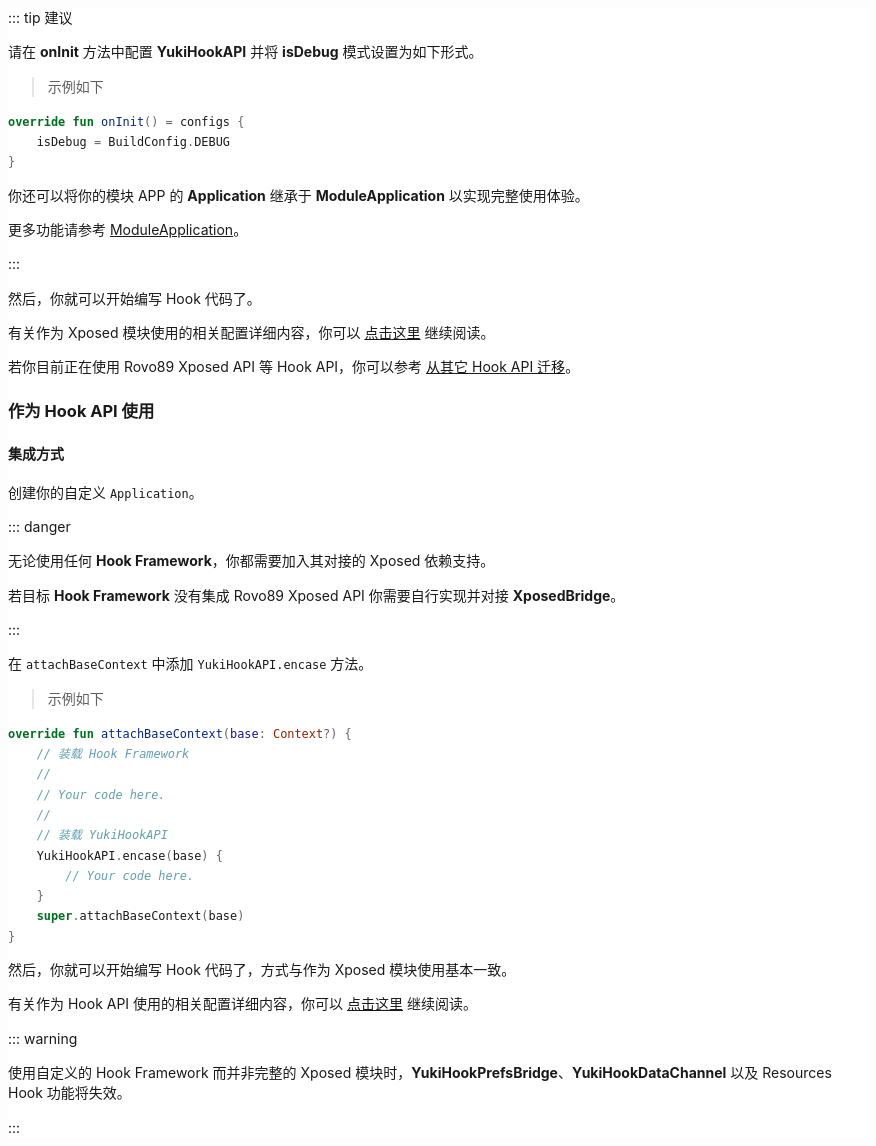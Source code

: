 ::: tip 建议

请在 **onInit** 方法中配置 **YukiHookAPI** 并将 **isDebug** 模式设置为如下形式。

> 示例如下

```kotlin
override fun onInit() = configs {
    isDebug = BuildConfig.DEBUG
}
```

你还可以将你的模块 APP 的 **Application** 继承于 **ModuleApplication** 以实现完整使用体验。

更多功能请参考 [ModuleApplication](../api/public/com/highcapable/yukihookapi/hook/xposed/application/ModuleApplication)。

:::

然后，你就可以开始编写 Hook 代码了。

有关作为 Xposed 模块使用的相关配置详细内容，你可以 [点击这里](../config/xposed-using) 继续阅读。

若你目前正在使用 Rovo89 Xposed API 等 Hook API，你可以参考 [从其它 Hook API 迁移](../guide/move-to-new-api)。

### 作为 Hook API 使用

#### 集成方式

创建你的自定义 `Application`。

::: danger

无论使用任何 **Hook Framework**，你都需要加入其对接的 Xposed 依赖支持。

若目标 **Hook Framework** 没有集成 Rovo89 Xposed API 你需要自行实现并对接 **XposedBridge**。

:::

在 `attachBaseContext` 中添加 `YukiHookAPI.encase` 方法。

> 示例如下

```kotlin
override fun attachBaseContext(base: Context?) {
    // 装载 Hook Framework
    //
    // Your code here.
    //
    // 装载 YukiHookAPI
    YukiHookAPI.encase(base) {
        // Your code here.
    }
    super.attachBaseContext(base)
}
```

然后，你就可以开始编写 Hook 代码了，方式与作为 Xposed 模块使用基本一致。

有关作为 Hook API 使用的相关配置详细内容，你可以 [点击这里](../config/api-using) 继续阅读。

::: warning

使用自定义的 Hook Framework 而并非完整的 Xposed 模块时，**YukiHookPrefsBridge**、**YukiHookDataChannel** 以及 Resources Hook 功能将失效。

:::
